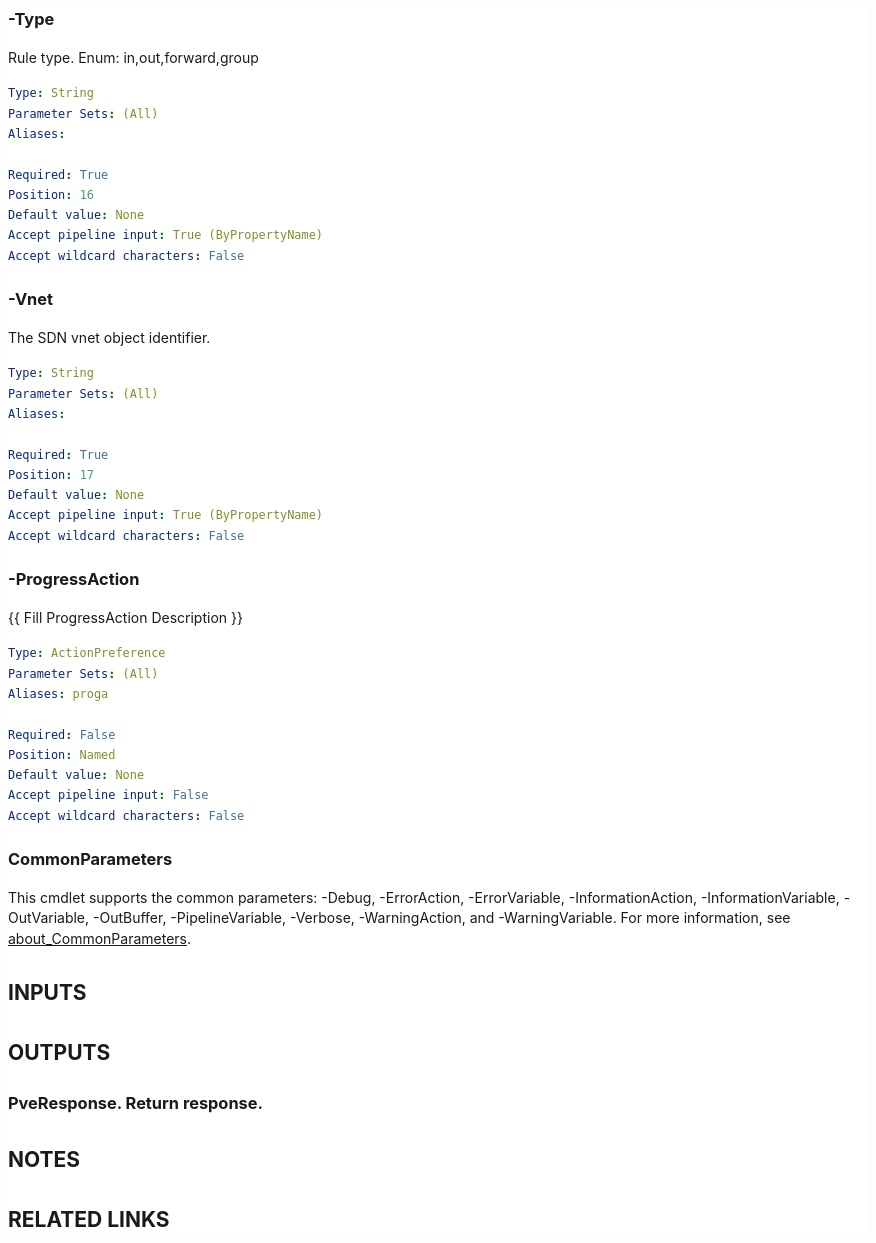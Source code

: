 ### -Type
Rule type.
Enum: in,out,forward,group

```yaml
Type: String
Parameter Sets: (All)
Aliases:

Required: True
Position: 16
Default value: None
Accept pipeline input: True (ByPropertyName)
Accept wildcard characters: False
```

### -Vnet
The SDN vnet object identifier.

```yaml
Type: String
Parameter Sets: (All)
Aliases:

Required: True
Position: 17
Default value: None
Accept pipeline input: True (ByPropertyName)
Accept wildcard characters: False
```

### -ProgressAction
{{ Fill ProgressAction Description }}

```yaml
Type: ActionPreference
Parameter Sets: (All)
Aliases: proga

Required: False
Position: Named
Default value: None
Accept pipeline input: False
Accept wildcard characters: False
```

### CommonParameters
This cmdlet supports the common parameters: -Debug, -ErrorAction, -ErrorVariable, -InformationAction, -InformationVariable, -OutVariable, -OutBuffer, -PipelineVariable, -Verbose, -WarningAction, and -WarningVariable. For more information, see [about_CommonParameters](http://go.microsoft.com/fwlink/?LinkID=113216).

## INPUTS

## OUTPUTS

### PveResponse. Return response.
## NOTES

## RELATED LINKS
